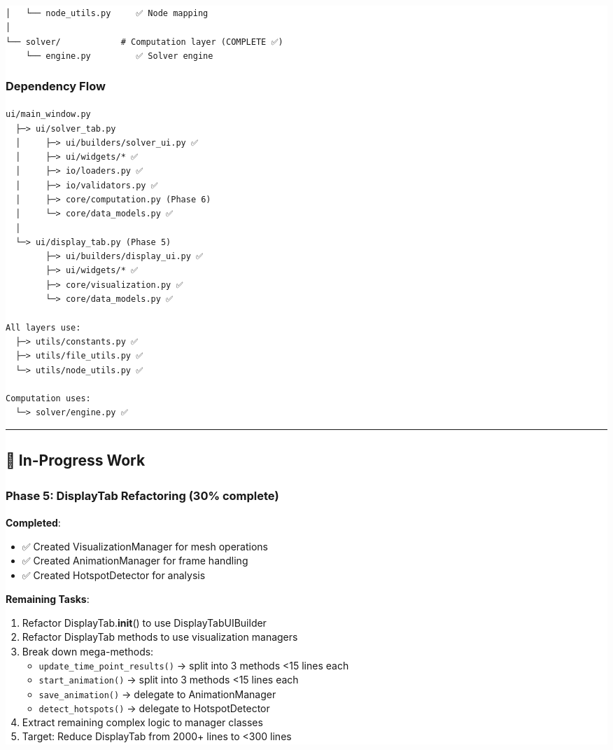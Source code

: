 ```
│   └── node_utils.py     ✅ Node mapping
│
└── solver/            # Computation layer (COMPLETE ✅)
    └── engine.py         ✅ Solver engine
```

### Dependency Flow
```
ui/main_window.py
  ├─> ui/solver_tab.py
  │     ├─> ui/builders/solver_ui.py ✅
  │     ├─> ui/widgets/* ✅
  │     ├─> io/loaders.py ✅
  │     ├─> io/validators.py ✅
  │     ├─> core/computation.py (Phase 6)
  │     └─> core/data_models.py ✅
  │
  └─> ui/display_tab.py (Phase 5)
        ├─> ui/builders/display_ui.py ✅
        ├─> ui/widgets/* ✅
        ├─> core/visualization.py ✅
        └─> core/data_models.py ✅

All layers use:
  ├─> utils/constants.py ✅
  ├─> utils/file_utils.py ✅
  └─> utils/node_utils.py ✅

Computation uses:
  └─> solver/engine.py ✅
```

---

## 🔄 In-Progress Work

### Phase 5: DisplayTab Refactoring (30% complete)

**Completed**:
- ✅ Created VisualizationManager for mesh operations
- ✅ Created AnimationManager for frame handling
- ✅ Created HotspotDetector for analysis

**Remaining Tasks**:
1. Refactor DisplayTab.__init__() to use DisplayTabUIBuilder
2. Refactor DisplayTab methods to use visualization managers
3. Break down mega-methods:
   - `update_time_point_results()` → split into 3 methods <15 lines each
   - `start_animation()` → split into 3 methods <15 lines each
   - `save_animation()` → delegate to AnimationManager
   - `detect_hotspots()` → delegate to HotspotDetector
4. Extract remaining complex logic to manager classes
5. Target: Reduce DisplayTab from 2000+ lines to <300 lines
